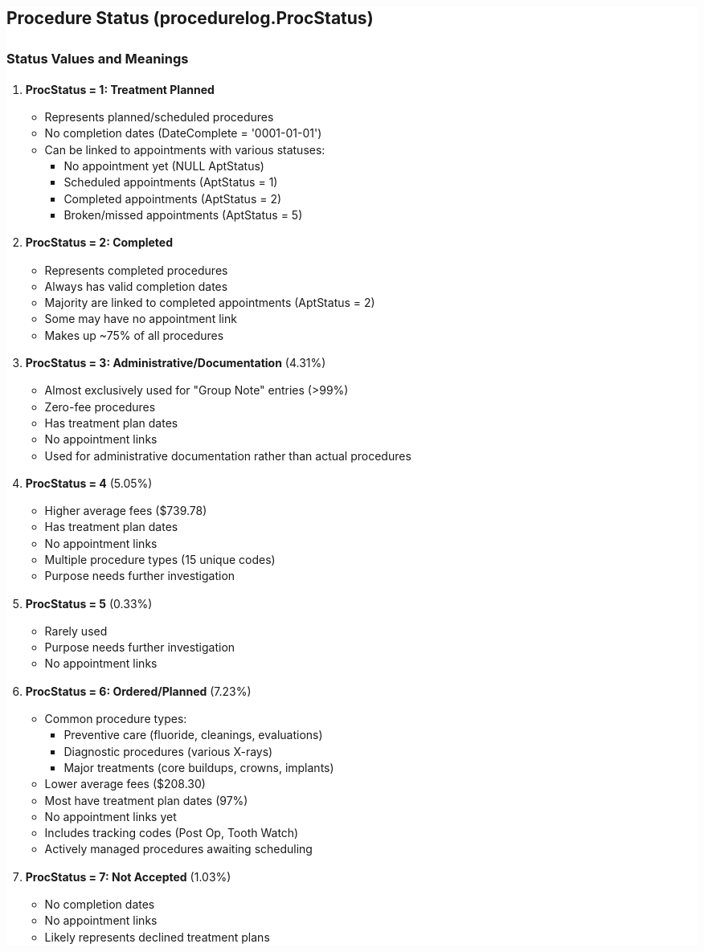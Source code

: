 ## Procedure Status (procedurelog.ProcStatus)

### Status Values and Meanings

1. **ProcStatus = 1: Treatment Planned**
   - Represents planned/scheduled procedures
   - No completion dates (DateComplete = '0001-01-01')
   - Can be linked to appointments with various statuses:
     - No appointment yet (NULL AptStatus)
     - Scheduled appointments (AptStatus = 1)
     - Completed appointments (AptStatus = 2)
     - Broken/missed appointments (AptStatus = 5)

2. **ProcStatus = 2: Completed**
   - Represents completed procedures
   - Always has valid completion dates
   - Majority are linked to completed appointments (AptStatus = 2)
   - Some may have no appointment link
   - Makes up ~75% of all procedures

3. **ProcStatus = 3: Administrative/Documentation** (4.31%)
   - Almost exclusively used for "Group Note" entries (>99%)
   - Zero-fee procedures
   - Has treatment plan dates
   - No appointment links
   - Used for administrative documentation rather than actual procedures

4. **ProcStatus = 4** (5.05%)
   - Higher average fees ($739.78)
   - Has treatment plan dates
   - No appointment links
   - Multiple procedure types (15 unique codes)
   - Purpose needs further investigation

5. **ProcStatus = 5** (0.33%)
   - Rarely used
   - Purpose needs further investigation
   - No appointment links

6. **ProcStatus = 6: Ordered/Planned** (7.23%)
   - Common procedure types:
     - Preventive care (fluoride, cleanings, evaluations)
     - Diagnostic procedures (various X-rays)
     - Major treatments (core buildups, crowns, implants)
   - Lower average fees ($208.30)
   - Most have treatment plan dates (97%)
   - No appointment links yet
   - Includes tracking codes (Post Op, Tooth Watch)
   - Actively managed procedures awaiting scheduling

7. **ProcStatus = 7: Not Accepted** (1.03%)
   - No completion dates
   - No appointment links
   - Likely represents declined treatment plans
